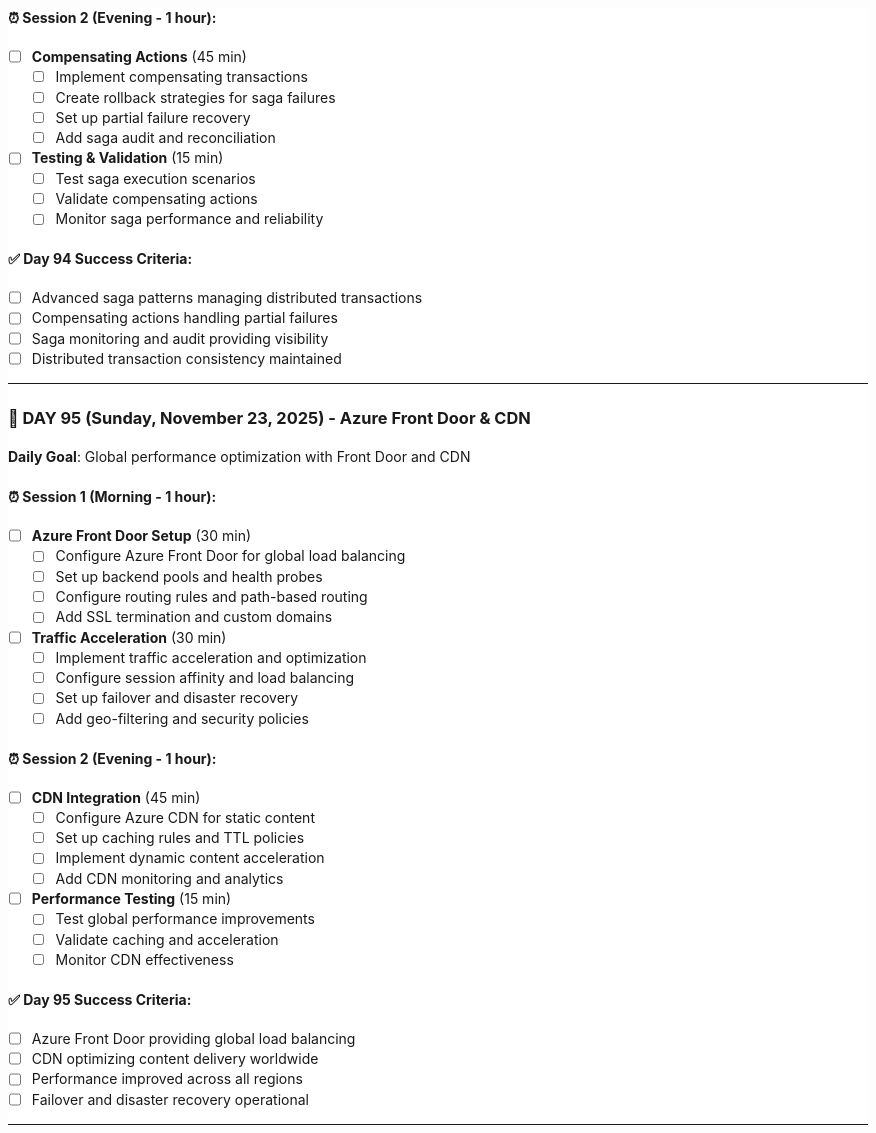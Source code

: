 #### **⏰ Session 2 (Evening - 1 hour):**
- [ ] **Compensating Actions** (45 min)
  - [ ] Implement compensating transactions
  - [ ] Create rollback strategies for saga failures
  - [ ] Set up partial failure recovery
  - [ ] Add saga audit and reconciliation

- [ ] **Testing & Validation** (15 min)
  - [ ] Test saga execution scenarios
  - [ ] Validate compensating actions
  - [ ] Monitor saga performance and reliability

#### **✅ Day 94 Success Criteria:**
- [ ] Advanced saga patterns managing distributed transactions
- [ ] Compensating actions handling partial failures
- [ ] Saga monitoring and audit providing visibility
- [ ] Distributed transaction consistency maintained

---

### **🌅 DAY 95 (Sunday, November 23, 2025) - Azure Front Door & CDN**
**Daily Goal**: Global performance optimization with Front Door and CDN

#### **⏰ Session 1 (Morning - 1 hour):**
- [ ] **Azure Front Door Setup** (30 min)
  - [ ] Configure Azure Front Door for global load balancing
  - [ ] Set up backend pools and health probes
  - [ ] Configure routing rules and path-based routing
  - [ ] Add SSL termination and custom domains

- [ ] **Traffic Acceleration** (30 min)
  - [ ] Implement traffic acceleration and optimization
  - [ ] Configure session affinity and load balancing
  - [ ] Set up failover and disaster recovery
  - [ ] Add geo-filtering and security policies

#### **⏰ Session 2 (Evening - 1 hour):**
- [ ] **CDN Integration** (45 min)
  - [ ] Configure Azure CDN for static content
  - [ ] Set up caching rules and TTL policies
  - [ ] Implement dynamic content acceleration
  - [ ] Add CDN monitoring and analytics

- [ ] **Performance Testing** (15 min)
  - [ ] Test global performance improvements
  - [ ] Validate caching and acceleration
  - [ ] Monitor CDN effectiveness

#### **✅ Day 95 Success Criteria:**
- [ ] Azure Front Door providing global load balancing
- [ ] CDN optimizing content delivery worldwide
- [ ] Performance improved across all regions
- [ ] Failover and disaster recovery operational

---